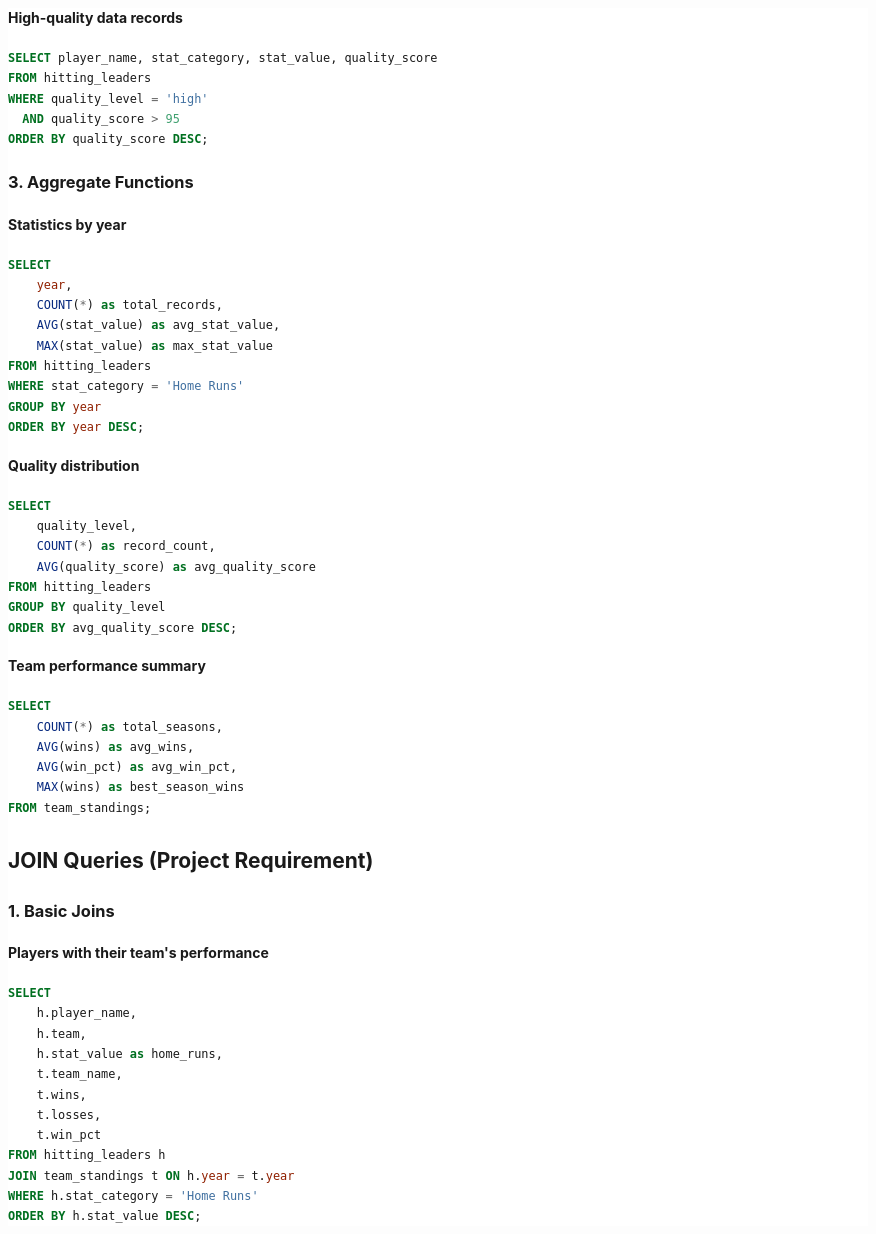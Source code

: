#### High-quality data records
```sql
SELECT player_name, stat_category, stat_value, quality_score
FROM hitting_leaders 
WHERE quality_level = 'high'
  AND quality_score > 95
ORDER BY quality_score DESC;
```

### 3. Aggregate Functions

#### Statistics by year
```sql
SELECT 
    year,
    COUNT(*) as total_records,
    AVG(stat_value) as avg_stat_value,
    MAX(stat_value) as max_stat_value
FROM hitting_leaders 
WHERE stat_category = 'Home Runs'
GROUP BY year 
ORDER BY year DESC;
```

#### Quality distribution
```sql
SELECT 
    quality_level,
    COUNT(*) as record_count,
    AVG(quality_score) as avg_quality_score
FROM hitting_leaders 
GROUP BY quality_level
ORDER BY avg_quality_score DESC;
```

#### Team performance summary
```sql
SELECT 
    COUNT(*) as total_seasons,
    AVG(wins) as avg_wins,
    AVG(win_pct) as avg_win_pct,
    MAX(wins) as best_season_wins
FROM team_standings;
```

## JOIN Queries (Project Requirement)

### 1. Basic Joins

#### Players with their team's performance
```sql
SELECT 
    h.player_name,
    h.team,
    h.stat_value as home_runs,
    t.team_name,
    t.wins,
    t.losses,
    t.win_pct
FROM hitting_leaders h
JOIN team_standings t ON h.year = t.year
WHERE h.stat_category = 'Home Runs'
ORDER BY h.stat_value DESC;
```
